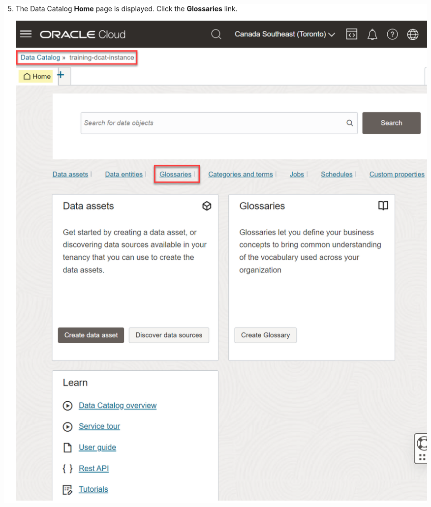 5. The Data Catalog **Home** page is displayed. Click the **Glossaries** link.

   ![The Home tab and the Glossaries link are highlighted.](./images/click-glossaries.png " ")
